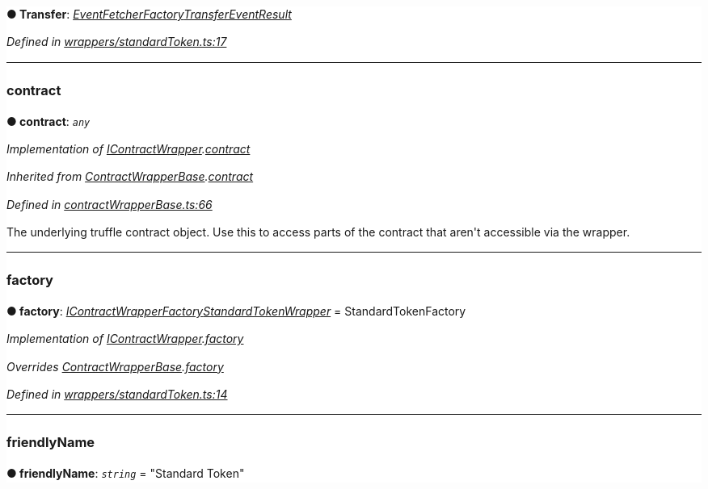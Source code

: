 **●  Transfer**:  *[EventFetcherFactory](../#EventFetcherFactory)[TransferEventResult](../interfaces/TransferEventResult.md)* 

*Defined in [wrappers/standardToken.ts:17](https://github.com/daostack/arc.js/blob/f343aa24/lib/wrappers/standardToken.ts#L17)*





___

<a id="contract"></a>

###  contract

**●  contract**:  *`any`* 

*Implementation of [IContractWrapper](../interfaces/IContractWrapper.md).[contract](../interfaces/IContractWrapper.md#contract)*

*Inherited from [ContractWrapperBase](ContractWrapperBase.md).[contract](ContractWrapperBase.md#contract)*

*Defined in [contractWrapperBase.ts:66](https://github.com/daostack/arc.js/blob/f343aa24/lib/contractWrapperBase.ts#L66)*



The underlying truffle contract object. Use this to access parts of the contract that aren't accessible via the wrapper.




___

<a id="factory"></a>

###  factory

**●  factory**:  *[IContractWrapperFactory](../interfaces/IContractWrapperFactory.md)[StandardTokenWrapper](StandardTokenWrapper.md)*  =  StandardTokenFactory

*Implementation of [IContractWrapper](../interfaces/IContractWrapper.md).[factory](../interfaces/IContractWrapper.md#factory)*

*Overrides [ContractWrapperBase](ContractWrapperBase.md).[factory](ContractWrapperBase.md#factory)*

*Defined in [wrappers/standardToken.ts:14](https://github.com/daostack/arc.js/blob/f343aa24/lib/wrappers/standardToken.ts#L14)*





___

<a id="friendlyName"></a>

###  friendlyName

**●  friendlyName**:  *`string`*  = "Standard Token"
